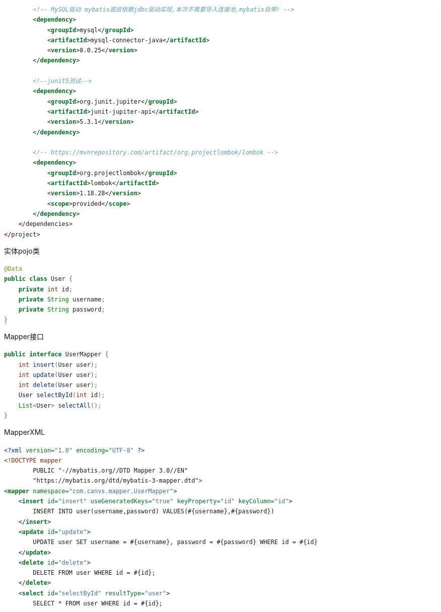 ```xml
        <!-- MySQL驱动 mybatis底层依赖jdbc驱动实现,本次不需要导入连接池,mybatis自带! -->
        <dependency>
            <groupId>mysql</groupId>
            <artifactId>mysql-connector-java</artifactId>
            <version>8.0.25</version>
        </dependency>

        <!--junit5测试-->
        <dependency>
            <groupId>org.junit.jupiter</groupId>
            <artifactId>junit-jupiter-api</artifactId>
            <version>5.3.1</version>
        </dependency>

        <!-- https://mvnrepository.com/artifact/org.projectlombok/lombok -->
        <dependency>
            <groupId>org.projectlombok</groupId>
            <artifactId>lombok</artifactId>
            <version>1.18.28</version>
            <scope>provided</scope>
        </dependency>
    </dependencies>
</project>
```

实体pojo类

```java
@Data
public class User {
    private int id;
    private String username;
    private String password;
}
```

Mapper接口

```java
public interface UserMapper {
    int insert(User user);
    int update(User user);
    int delete(User user);
    User selectById(int id);
    List<User> selectAll();
}
```

MapperXML

```xml
<?xml version="1.0" encoding="UTF-8" ?>
<!DOCTYPE mapper
        PUBLIC "-//mybatis.org//DTD Mapper 3.0//EN"
        "https://mybatis.org/dtd/mybatis-3-mapper.dtd">
<mapper namespace="com.canvs.mapper.UserMapper">
    <insert id="insert" useGeneratedKeys="true" keyProperty="id" keyColumn="id">
        INSERT INTO user(username,password) VALUES(#{username},#{password})
    </insert>
    <update id="update">
        UPDATE user SET username = #{username}, password = #{password} WHERE id = #{id}
    </update>
    <delete id="delete">
        DELETE FROM user WHERE id = #{id};
    </delete>
    <select id="selectById" resultType="user">
        SELECT * FROM user WHERE id = #{id};
```